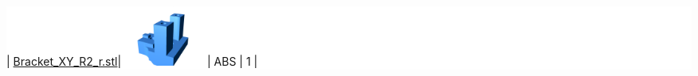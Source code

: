 | [Bracket_XY_R2_r.stl](./STLs/Bracket_XY_R2_r.stl)| <img src="images/Bracket_XY_R2_r.stl.png" width="100px"> | ABS | 1 |